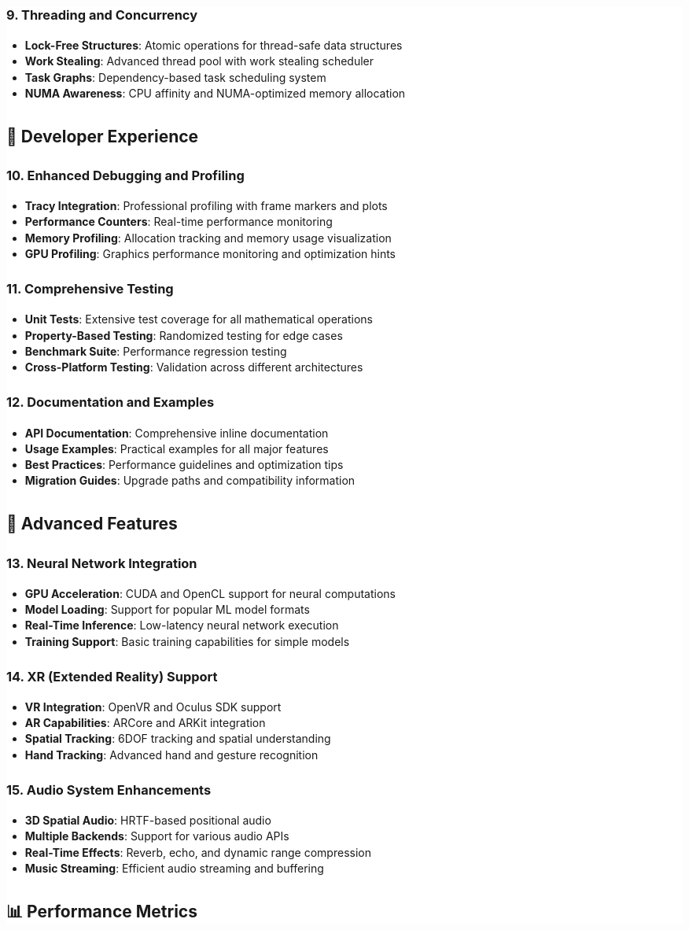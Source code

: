 ### 9. Threading and Concurrency
- **Lock-Free Structures**: Atomic operations for thread-safe data structures
- **Work Stealing**: Advanced thread pool with work stealing scheduler
- **Task Graphs**: Dependency-based task scheduling system
- **NUMA Awareness**: CPU affinity and NUMA-optimized memory allocation

## 🎯 Developer Experience

### 10. Enhanced Debugging and Profiling
- **Tracy Integration**: Professional profiling with frame markers and plots
- **Performance Counters**: Real-time performance monitoring
- **Memory Profiling**: Allocation tracking and memory usage visualization
- **GPU Profiling**: Graphics performance monitoring and optimization hints

### 11. Comprehensive Testing
- **Unit Tests**: Extensive test coverage for all mathematical operations
- **Property-Based Testing**: Randomized testing for edge cases
- **Benchmark Suite**: Performance regression testing
- **Cross-Platform Testing**: Validation across different architectures

### 12. Documentation and Examples
- **API Documentation**: Comprehensive inline documentation
- **Usage Examples**: Practical examples for all major features
- **Best Practices**: Performance guidelines and optimization tips
- **Migration Guides**: Upgrade paths and compatibility information

## 🌟 Advanced Features

### 13. Neural Network Integration
- **GPU Acceleration**: CUDA and OpenCL support for neural computations
- **Model Loading**: Support for popular ML model formats
- **Real-Time Inference**: Low-latency neural network execution
- **Training Support**: Basic training capabilities for simple models

### 14. XR (Extended Reality) Support
- **VR Integration**: OpenVR and Oculus SDK support
- **AR Capabilities**: ARCore and ARKit integration
- **Spatial Tracking**: 6DOF tracking and spatial understanding
- **Hand Tracking**: Advanced hand and gesture recognition

### 15. Audio System Enhancements
- **3D Spatial Audio**: HRTF-based positional audio
- **Multiple Backends**: Support for various audio APIs
- **Real-Time Effects**: Reverb, echo, and dynamic range compression
- **Music Streaming**: Efficient audio streaming and buffering

## 📊 Performance Metrics
